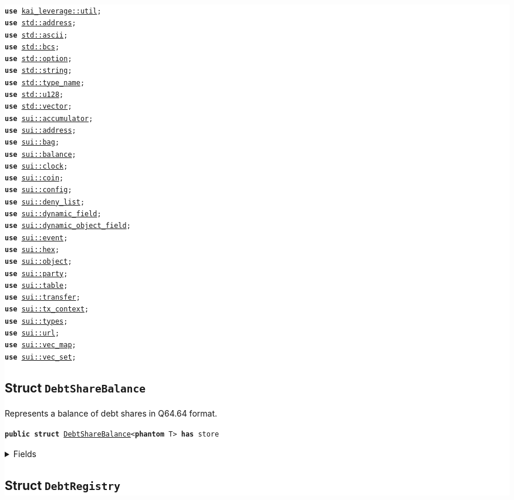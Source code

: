 
<pre><code><b>use</b> <a href="../../dependencies/kai_leverage/util.md#kai_leverage_util">kai_leverage::util</a>;
<b>use</b> <a href="../../dependencies/std/address.md#std_address">std::address</a>;
<b>use</b> <a href="../../dependencies/std/ascii.md#std_ascii">std::ascii</a>;
<b>use</b> <a href="../../dependencies/std/bcs.md#std_bcs">std::bcs</a>;
<b>use</b> <a href="../../dependencies/std/option.md#std_option">std::option</a>;
<b>use</b> <a href="../../dependencies/std/string.md#std_string">std::string</a>;
<b>use</b> <a href="../../dependencies/std/type_name.md#std_type_name">std::type_name</a>;
<b>use</b> <a href="../../dependencies/std/u128.md#std_u128">std::u128</a>;
<b>use</b> <a href="../../dependencies/std/vector.md#std_vector">std::vector</a>;
<b>use</b> <a href="../../dependencies/sui/accumulator.md#sui_accumulator">sui::accumulator</a>;
<b>use</b> <a href="../../dependencies/sui/address.md#sui_address">sui::address</a>;
<b>use</b> <a href="../../dependencies/sui/bag.md#sui_bag">sui::bag</a>;
<b>use</b> <a href="../../dependencies/sui/balance.md#sui_balance">sui::balance</a>;
<b>use</b> <a href="../../dependencies/sui/clock.md#sui_clock">sui::clock</a>;
<b>use</b> <a href="../../dependencies/sui/coin.md#sui_coin">sui::coin</a>;
<b>use</b> <a href="../../dependencies/sui/config.md#sui_config">sui::config</a>;
<b>use</b> <a href="../../dependencies/sui/deny_list.md#sui_deny_list">sui::deny_list</a>;
<b>use</b> <a href="../../dependencies/sui/dynamic_field.md#sui_dynamic_field">sui::dynamic_field</a>;
<b>use</b> <a href="../../dependencies/sui/dynamic_object_field.md#sui_dynamic_object_field">sui::dynamic_object_field</a>;
<b>use</b> <a href="../../dependencies/sui/event.md#sui_event">sui::event</a>;
<b>use</b> <a href="../../dependencies/sui/hex.md#sui_hex">sui::hex</a>;
<b>use</b> <a href="../../dependencies/sui/object.md#sui_object">sui::object</a>;
<b>use</b> <a href="../../dependencies/sui/party.md#sui_party">sui::party</a>;
<b>use</b> <a href="../../dependencies/sui/table.md#sui_table">sui::table</a>;
<b>use</b> <a href="../../dependencies/sui/transfer.md#sui_transfer">sui::transfer</a>;
<b>use</b> <a href="../../dependencies/sui/tx_context.md#sui_tx_context">sui::tx_context</a>;
<b>use</b> <a href="../../dependencies/sui/types.md#sui_types">sui::types</a>;
<b>use</b> <a href="../../dependencies/sui/url.md#sui_url">sui::url</a>;
<b>use</b> <a href="../../dependencies/sui/vec_map.md#sui_vec_map">sui::vec_map</a>;
<b>use</b> <a href="../../dependencies/sui/vec_set.md#sui_vec_set">sui::vec_set</a>;
</code></pre>



<a name="kai_leverage_debt_DebtShareBalance"></a>

## Struct `DebtShareBalance`

Represents a balance of debt shares in Q64.64 format.


<pre><code><b>public</b> <b>struct</b> <a href="../../dependencies/kai_leverage/debt.md#kai_leverage_debt_DebtShareBalance">DebtShareBalance</a>&lt;<b>phantom</b> T&gt; <b>has</b> store
</code></pre>



<details><summary>Fields</summary></details>

<a name="kai_leverage_debt_DebtRegistry"></a>

## Struct `DebtRegistry`

